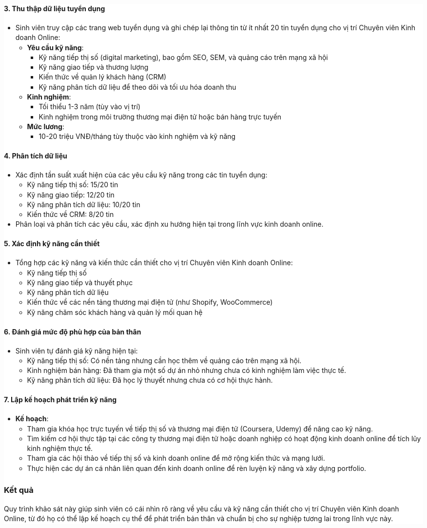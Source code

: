 #### 3. **Thu thập dữ liệu tuyển dụng**
   - Sinh viên truy cập các trang web tuyển dụng và ghi chép lại thông tin từ ít nhất 20 tin tuyển dụng cho vị trí Chuyên viên Kinh doanh Online:
     - **Yêu cầu kỹ năng**:
       - Kỹ năng tiếp thị số (digital marketing), bao gồm SEO, SEM, và quảng cáo trên mạng xã hội
       - Kỹ năng giao tiếp và thương lượng
       - Kiến thức về quản lý khách hàng (CRM)
       - Kỹ năng phân tích dữ liệu để theo dõi và tối ưu hóa doanh thu
     - **Kinh nghiệm**:
       - Tối thiểu 1-3 năm (tùy vào vị trí)
       - Kinh nghiệm trong môi trường thương mại điện tử hoặc bán hàng trực tuyến
     - **Mức lương**:
       - 10-20 triệu VNĐ/tháng tùy thuộc vào kinh nghiệm và kỹ năng

#### 4. **Phân tích dữ liệu**
   - Xác định tần suất xuất hiện của các yêu cầu kỹ năng trong các tin tuyển dụng:
     - Kỹ năng tiếp thị số: 15/20 tin
     - Kỹ năng giao tiếp: 12/20 tin
     - Kỹ năng phân tích dữ liệu: 10/20 tin
     - Kiến thức về CRM: 8/20 tin
   - Phân loại và phân tích các yêu cầu, xác định xu hướng hiện tại trong lĩnh vực kinh doanh online.

#### 5. **Xác định kỹ năng cần thiết**
   - Tổng hợp các kỹ năng và kiến thức cần thiết cho vị trí Chuyên viên Kinh doanh Online:
     - Kỹ năng tiếp thị số
     - Kỹ năng giao tiếp và thuyết phục
     - Kỹ năng phân tích dữ liệu
     - Kiến thức về các nền tảng thương mại điện tử (như Shopify, WooCommerce)
     - Kỹ năng chăm sóc khách hàng và quản lý mối quan hệ

#### 6. **Đánh giá mức độ phù hợp của bản thân**
   - Sinh viên tự đánh giá kỹ năng hiện tại:
     - Kỹ năng tiếp thị số: Có nền tảng nhưng cần học thêm về quảng cáo trên mạng xã hội.
     - Kinh nghiệm bán hàng: Đã tham gia một số dự án nhỏ nhưng chưa có kinh nghiệm làm việc thực tế.
     - Kỹ năng phân tích dữ liệu: Đã học lý thuyết nhưng chưa có cơ hội thực hành.

#### 7. **Lập kế hoạch phát triển kỹ năng**
   - **Kế hoạch**:
     - Tham gia khóa học trực tuyến về tiếp thị số và thương mại điện tử (Coursera, Udemy) để nâng cao kỹ năng.
     - Tìm kiếm cơ hội thực tập tại các công ty thương mại điện tử hoặc doanh nghiệp có hoạt động kinh doanh online để tích lũy kinh nghiệm thực tế.
     - Tham gia các hội thảo về tiếp thị số và kinh doanh online để mở rộng kiến thức và mạng lưới.
     - Thực hiện các dự án cá nhân liên quan đến kinh doanh online để rèn luyện kỹ năng và xây dựng portfolio.

### Kết quả
Quy trình khảo sát này giúp sinh viên có cái nhìn rõ ràng về yêu cầu và kỹ năng cần thiết cho vị trí Chuyên viên Kinh doanh Online, từ đó họ có thể lập kế hoạch cụ thể để phát triển bản thân và chuẩn bị cho sự nghiệp tương lai trong lĩnh vực này.
